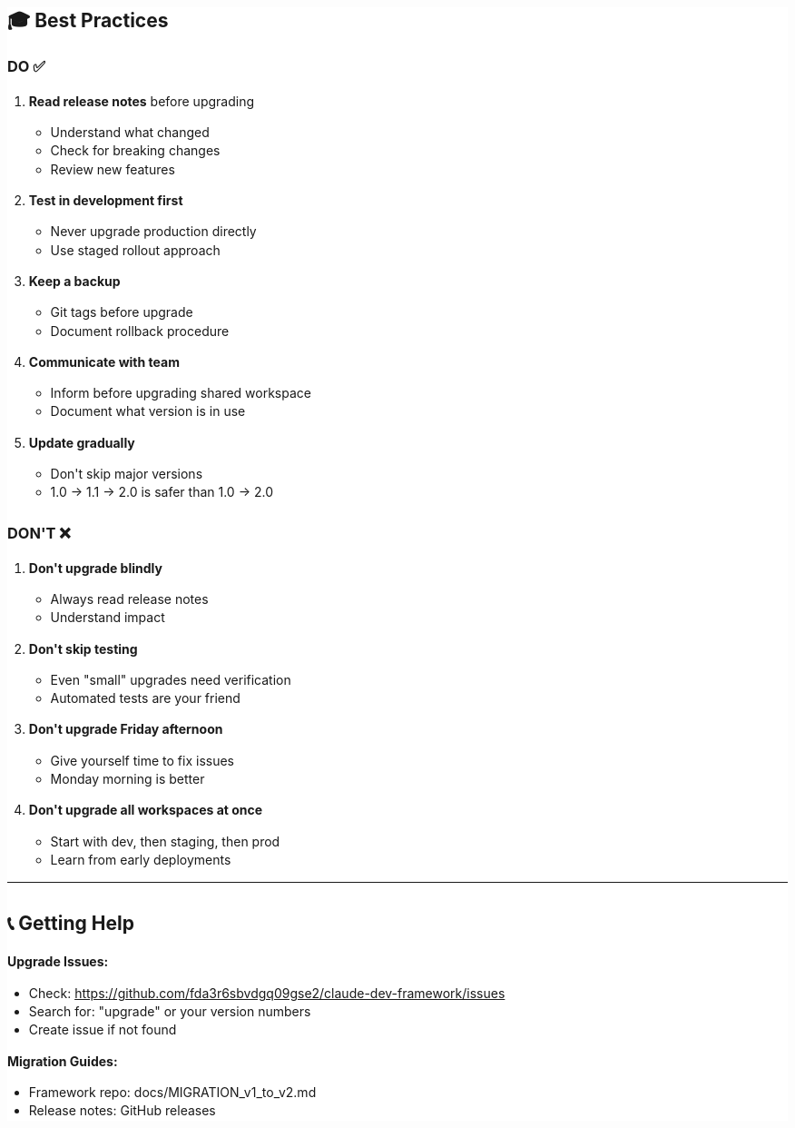 
## 🎓 Best Practices

### DO ✅

1. **Read release notes** before upgrading
   - Understand what changed
   - Check for breaking changes
   - Review new features

2. **Test in development first**
   - Never upgrade production directly
   - Use staged rollout approach

3. **Keep a backup**
   - Git tags before upgrade
   - Document rollback procedure

4. **Communicate with team**
   - Inform before upgrading shared workspace
   - Document what version is in use

5. **Update gradually**
   - Don't skip major versions
   - 1.0 → 1.1 → 2.0 is safer than 1.0 → 2.0

### DON'T ❌

1. **Don't upgrade blindly**
   - Always read release notes
   - Understand impact

2. **Don't skip testing**
   - Even "small" upgrades need verification
   - Automated tests are your friend

3. **Don't upgrade Friday afternoon**
   - Give yourself time to fix issues
   - Monday morning is better

4. **Don't upgrade all workspaces at once**
   - Start with dev, then staging, then prod
   - Learn from early deployments

---

## 📞 Getting Help

**Upgrade Issues:**
- Check: https://github.com/fda3r6sbvdgq09gse2/claude-dev-framework/issues
- Search for: "upgrade" or your version numbers
- Create issue if not found

**Migration Guides:**
- Framework repo: docs/MIGRATION_v1_to_v2.md
- Release notes: GitHub releases
